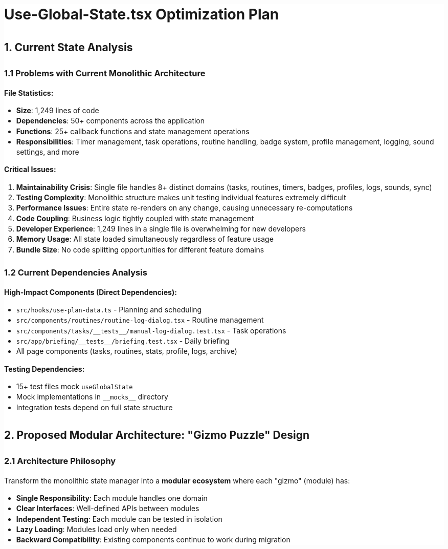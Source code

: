 # Use-Global-State.tsx Optimization Plan

## 1. Current State Analysis

### 1.1 Problems with Current Monolithic Architecture

**File Statistics:**
- **Size**: 1,249 lines of code
- **Dependencies**: 50+ components across the application
- **Functions**: 25+ callback functions and state management operations
- **Responsibilities**: Timer management, task operations, routine handling, badge system, profile management, logging, sound settings, and more

**Critical Issues:**
1. **Maintainability Crisis**: Single file handles 8+ distinct domains (tasks, routines, timers, badges, profiles, logs, sounds, sync)
2. **Testing Complexity**: Monolithic structure makes unit testing individual features extremely difficult
3. **Performance Issues**: Entire state re-renders on any change, causing unnecessary re-computations
4. **Code Coupling**: Business logic tightly coupled with state management
5. **Developer Experience**: 1,249 lines in a single file is overwhelming for new developers
6. **Memory Usage**: All state loaded simultaneously regardless of feature usage
7. **Bundle Size**: No code splitting opportunities for different feature domains

### 1.2 Current Dependencies Analysis

**High-Impact Components (Direct Dependencies):**
- `src/hooks/use-plan-data.ts` - Planning and scheduling
- `src/components/routines/routine-log-dialog.tsx` - Routine management
- `src/components/tasks/__tests__/manual-log-dialog.test.tsx` - Task operations
- `src/app/briefing/__tests__/briefing.test.tsx` - Daily briefing
- All page components (tasks, routines, stats, profile, logs, archive)

**Testing Dependencies:**
- 15+ test files mock `useGlobalState`
- Mock implementations in `__mocks__` directory
- Integration tests depend on full state structure

## 2. Proposed Modular Architecture: "Gizmo Puzzle" Design

### 2.1 Architecture Philosophy

Transform the monolithic state manager into a **modular ecosystem** where each "gizmo" (module) has:
- **Single Responsibility**: Each module handles one domain
- **Clear Interfaces**: Well-defined APIs between modules
- **Independent Testing**: Each module can be tested in isolation
- **Lazy Loading**: Modules load only when needed
- **Backward Compatibility**: Existing components continue to work during migration
